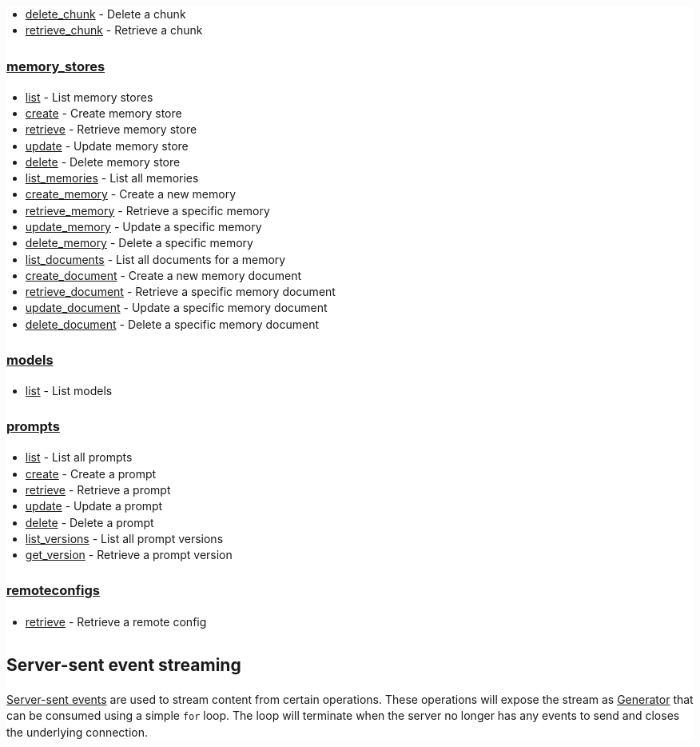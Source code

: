 * [delete_chunk](docs/sdks/knowledge/README.md#delete_chunk) - Delete a chunk
* [retrieve_chunk](docs/sdks/knowledge/README.md#retrieve_chunk) - Retrieve a chunk

### [memory_stores](docs/sdks/memorystores/README.md)

* [list](docs/sdks/memorystores/README.md#list) - List memory stores
* [create](docs/sdks/memorystores/README.md#create) - Create memory store
* [retrieve](docs/sdks/memorystores/README.md#retrieve) - Retrieve memory store
* [update](docs/sdks/memorystores/README.md#update) - Update memory store
* [delete](docs/sdks/memorystores/README.md#delete) - Delete memory store
* [list_memories](docs/sdks/memorystores/README.md#list_memories) - List all memories
* [create_memory](docs/sdks/memorystores/README.md#create_memory) - Create a new memory
* [retrieve_memory](docs/sdks/memorystores/README.md#retrieve_memory) - Retrieve a specific memory
* [update_memory](docs/sdks/memorystores/README.md#update_memory) - Update a specific memory
* [delete_memory](docs/sdks/memorystores/README.md#delete_memory) - Delete a specific memory
* [list_documents](docs/sdks/memorystores/README.md#list_documents) - List all documents for a memory
* [create_document](docs/sdks/memorystores/README.md#create_document) - Create a new memory document
* [retrieve_document](docs/sdks/memorystores/README.md#retrieve_document) - Retrieve a specific memory document
* [update_document](docs/sdks/memorystores/README.md#update_document) - Update a specific memory document
* [delete_document](docs/sdks/memorystores/README.md#delete_document) - Delete a specific memory document

### [models](docs/sdks/models/README.md)

* [list](docs/sdks/models/README.md#list) - List models


### [prompts](docs/sdks/prompts/README.md)

* [list](docs/sdks/prompts/README.md#list) - List all prompts
* [create](docs/sdks/prompts/README.md#create) - Create a prompt
* [retrieve](docs/sdks/prompts/README.md#retrieve) - Retrieve a prompt
* [update](docs/sdks/prompts/README.md#update) - Update a prompt
* [delete](docs/sdks/prompts/README.md#delete) - Delete a prompt
* [list_versions](docs/sdks/prompts/README.md#list_versions) - List all prompt versions
* [get_version](docs/sdks/prompts/README.md#get_version) - Retrieve a prompt version

### [remoteconfigs](docs/sdks/remoteconfigs/README.md)

* [retrieve](docs/sdks/remoteconfigs/README.md#retrieve) - Retrieve a remote config

</details>



## Server-sent event streaming

[Server-sent events][mdn-sse] are used to stream content from certain
operations. These operations will expose the stream as [Generator][generator] that
can be consumed using a simple `for` loop. The loop will
terminate when the server no longer has any events to send and closes the
underlying connection.  


[mdn-sse]: https://developer.mozilla.org/en-US/docs/Web/API/Server-sent_events/Using_server-sent_events
[generator]: https://book.pythontips.com/en/latest/generators.html
[context-manager]: https://book.pythontips.com/en/latest/context_managers.html
[context-manager]: https://docs.python.org/3/reference/datamodel.html#context-managers